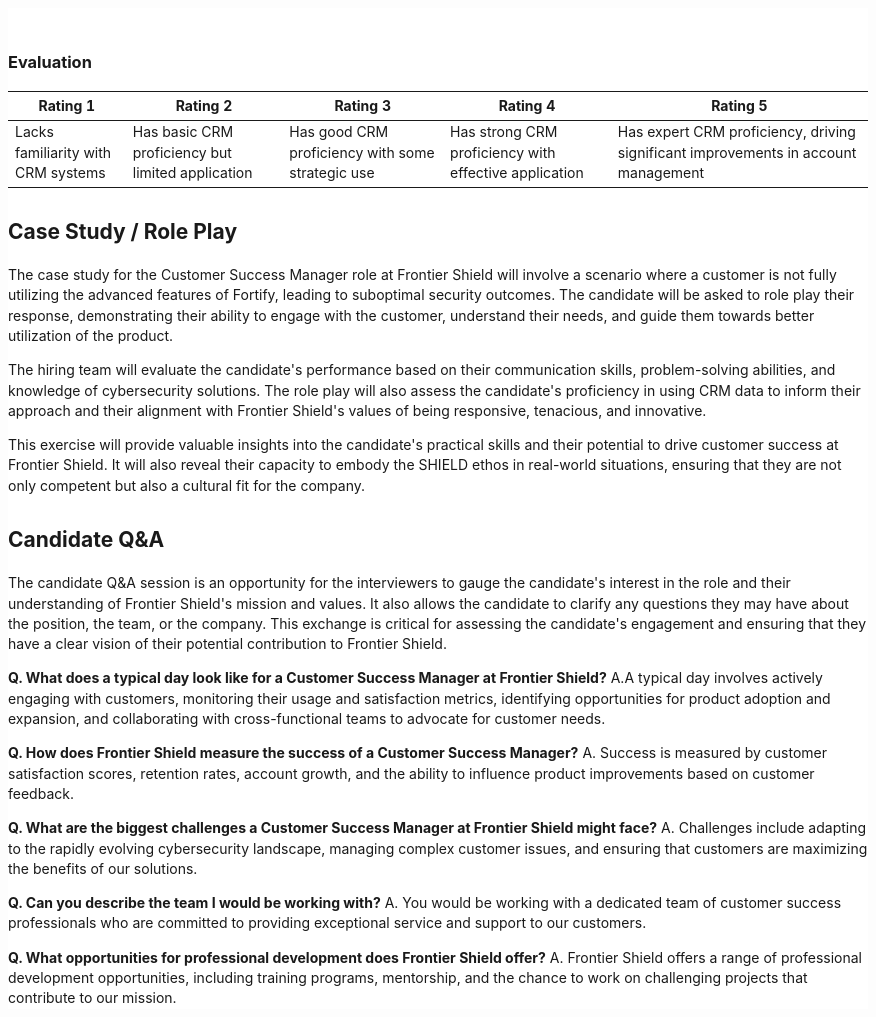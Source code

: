 &nbsp;

### Evaluation

| Rating 1 | Rating 2 | Rating 3 | Rating 4 | Rating 5 |
| -------- | -------- | -------- | -------- | -------- |
| Lacks familiarity with CRM systems | Has basic CRM proficiency but limited application | Has good CRM proficiency with some strategic use | Has strong CRM proficiency with effective application | Has expert CRM proficiency, driving significant improvements in account management |

## Case Study / Role Play

The case study for the Customer Success Manager role at Frontier Shield will involve a scenario where a customer is not fully utilizing the advanced features of Fortify, leading to suboptimal security outcomes. The candidate will be asked to role play their response, demonstrating their ability to engage with the customer, understand their needs, and guide them towards better utilization of the product.

The hiring team will evaluate the candidate's performance based on their communication skills, problem-solving abilities, and knowledge of cybersecurity solutions. The role play will also assess the candidate's proficiency in using CRM data to inform their approach and their alignment with Frontier Shield's values of being responsive, tenacious, and innovative.

This exercise will provide valuable insights into the candidate's practical skills and their potential to drive customer success at Frontier Shield. It will also reveal their capacity to embody the SHIELD ethos in real-world situations, ensuring that they are not only competent but also a cultural fit for the company.

## Candidate Q&A

The candidate Q&A session is an opportunity for the interviewers to gauge the candidate's interest in the role and their understanding of Frontier Shield's mission and values. It also allows the candidate to clarify any questions they may have about the position, the team, or the company. This exchange is critical for assessing the candidate's engagement and ensuring that they have a clear vision of their potential contribution to Frontier Shield.

**Q. What does a typical day look like for a Customer Success Manager at Frontier Shield?**
A.A typical day involves actively engaging with customers, monitoring their usage and satisfaction metrics, identifying opportunities for product adoption and expansion, and collaborating with cross-functional teams to advocate for customer needs.

**Q. How does Frontier Shield measure the success of a Customer Success Manager?**
A. Success is measured by customer satisfaction scores, retention rates, account growth, and the ability to influence product improvements based on customer feedback.

**Q. What are the biggest challenges a Customer Success Manager at Frontier Shield might face?**
A. Challenges include adapting to the rapidly evolving cybersecurity landscape, managing complex customer issues, and ensuring that customers are maximizing the benefits of our solutions.

**Q. Can you describe the team I would be working with?**
A. You would be working with a dedicated team of customer success professionals who are committed to providing exceptional service and support to our customers.

**Q. What opportunities for professional development does Frontier Shield offer?**
A. Frontier Shield offers a range of professional development opportunities, including training programs, mentorship, and the chance to work on challenging projects that contribute to our mission.

